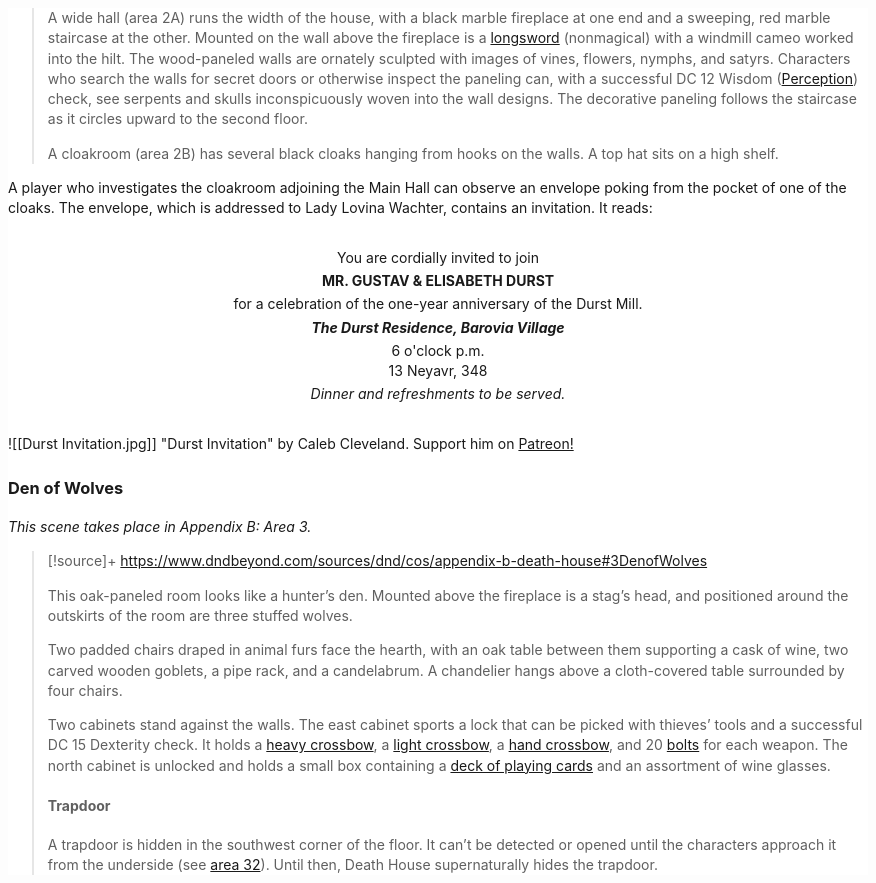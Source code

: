 > A wide hall (area 2A) runs the width of the house, with a black marble fireplace at one end and a sweeping, red marble staircase at the other. Mounted on the wall above the fireplace is a [longsword](https://www.dndbeyond.com/equipment/4-longsword) (nonmagical) with a windmill cameo worked into the hilt. The wood-paneled walls are ornately sculpted with images of vines, flowers, nymphs, and satyrs. Characters who search the walls for secret doors or otherwise inspect the paneling can, with a successful DC 12 Wisdom ([Perception](https://www.dndbeyond.com/sources/dnd/free-rules/playing-the-game#Skills)) check, see serpents and skulls inconspicuously woven into the wall designs. The decorative paneling follows the staircase as it circles upward to the second floor.
> 
> A cloakroom (area 2B) has several black cloaks hanging from hooks on the walls. A top hat sits on a high shelf.
> 


A player who investigates the cloakroom adjoining the Main Hall can observe an envelope poking from the pocket of one of the cloaks. The envelope, which is addressed to Lady Lovina Wachter, contains an invitation. It reads:

<div class="description" style="text-align:center; padding: 15px;">
You are cordially invited to join 
<div style="height: 3px;"></div>
<strong>MR. GUSTAV & ELISABETH DURST</strong>
<div style="height: 3px;"></div>
for a celebration of the one-year anniversary of the Durst Mill.
<div style="height: 3px;"></div>
<strong><em>The Durst Residence, Barovia Village</em></strong>
<div style="height: 3px;"></div>
6 o'clock p.m.
<br>
13 Neyavr, 348
<div style="height: 3px;"></div>
<em>Dinner and refreshments to be served.</em>
</div>

![[Durst Invitation.jpg]]
<span class="credit">"Durst Invitation" by Caleb Cleveland. Support him on <a href="https://patreon.com/calebisdrawing/">Patreon!</a></span>

### Den of Wolves
<span class="citation"><em>This scene takes place in Appendix B: Area 3.</em></span>
>[!source]+ https://www.dndbeyond.com/sources/dnd/cos/appendix-b-death-house#3DenofWolves
> 
> 
> This oak-paneled room looks like a hunter’s den. Mounted above the fireplace is a stag’s head, and positioned around the outskirts of the room are three stuffed wolves.
> 
> Two padded chairs draped in animal furs face the hearth, with an oak table between them supporting a cask of wine, two carved wooden goblets, a pipe rack, and a candelabrum. A chandelier hangs above a cloth-covered table surrounded by four chairs.
> 
> Two cabinets stand against the walls. The east cabinet sports a lock that can be picked with thieves’ tools and a successful DC 15 Dexterity check. It holds a [heavy crossbow](https://www.dndbeyond.com/equipment/36-crossbow-heavy), a [light crossbow](https://www.dndbeyond.com/equipment/15-crossbow-light), a [hand crossbow](https://www.dndbeyond.com/equipment/1-crossbow-hand), and 20 [bolts](https://www.dndbeyond.com/equipment/3-crossbow-bolts) for each weapon. The north cabinet is unlocked and holds a small box containing a [deck of playing cards](https://www.dndbeyond.com/equipment/122-playing-card-set) and an assortment of wine glasses.
> 
> #### [](https://www.dndbeyond.com/sources/dnd/cos/appendix-b-death-house#3Trapdoor)Trapdoor
> 
> A trapdoor is hidden in the southwest corner of the floor. It can’t be detected or opened until the characters approach it from the underside (see [area 32](https://www.dndbeyond.com/sources/cos/appendix-b-death-house#32HiddenTrapdoor "area 32")). Until then, Death House supernaturally hides the trapdoor.